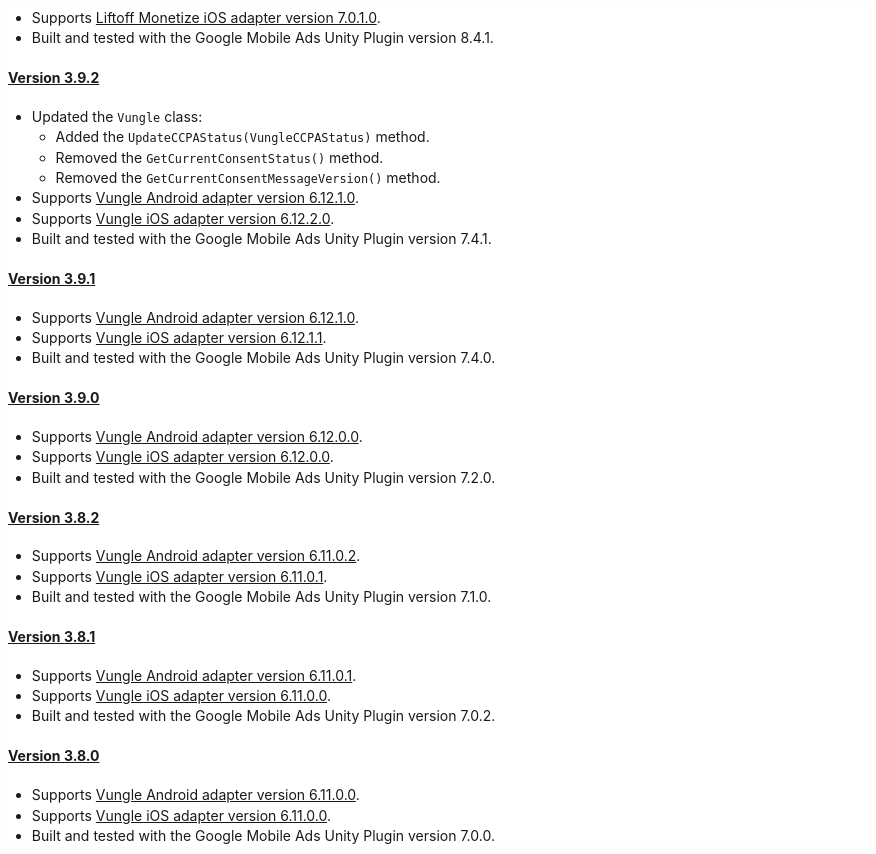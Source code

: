 - Supports [Liftoff Monetize iOS adapter version 7.0.1.0](https://github.com/googleads/googleads-mobile-ios-mediation/blob/main/adapters/LiftoffMonetize/CHANGELOG.md#version-7010).
- Built and tested with the Google Mobile Ads Unity Plugin version 8.4.1.

#### [Version 3.9.2](https://dl.google.com/googleadmobadssdk/mediation/unity/vungle/VungleUnityAdapter-3.9.2.zip)
- Updated the `Vungle` class:
  * Added the `UpdateCCPAStatus(VungleCCPAStatus)` method.
  * Removed the `GetCurrentConsentStatus()` method.
  * Removed the `GetCurrentConsentMessageVersion()` method.
- Supports [Vungle Android adapter version 6.12.1.0](https://github.com/googleads/googleads-mobile-android-mediation/blob/main/ThirdPartyAdapters/liftoffmonetize/CHANGELOG.md#version-61210).
- Supports [Vungle iOS adapter version 6.12.2.0](https://github.com/googleads/googleads-mobile-ios-mediation/blob/main/adapters/LiftoffMonetize/CHANGELOG.md#version-61220).
- Built and tested with the Google Mobile Ads Unity Plugin version 7.4.1.

#### [Version 3.9.1](https://dl.google.com/googleadmobadssdk/mediation/unity/vungle/VungleUnityAdapter-3.9.1.zip)
- Supports [Vungle Android adapter version 6.12.1.0](https://github.com/googleads/googleads-mobile-android-mediation/blob/main/ThirdPartyAdapters/liftoffmonetize/CHANGELOG.md#version-61210).
- Supports [Vungle iOS adapter version 6.12.1.1](https://github.com/googleads/googleads-mobile-ios-mediation/blob/main/adapters/LiftoffMonetize/CHANGELOG.md#version-61211).
- Built and tested with the Google Mobile Ads Unity Plugin version 7.4.0.

#### [Version 3.9.0](https://dl.google.com/googleadmobadssdk/mediation/unity/vungle/VungleUnityAdapter-3.9.0.zip)
- Supports [Vungle Android adapter version 6.12.0.0](https://github.com/googleads/googleads-mobile-android-mediation/blob/main/ThirdPartyAdapters/liftoffmonetize/CHANGELOG.md#version-61200).
- Supports [Vungle iOS adapter version 6.12.0.0](https://github.com/googleads/googleads-mobile-ios-mediation/blob/main/adapters/LiftoffMonetize/CHANGELOG.md#version-61200).
- Built and tested with the Google Mobile Ads Unity Plugin version 7.2.0.

#### [Version 3.8.2](https://dl.google.com/googleadmobadssdk/mediation/unity/vungle/VungleUnityAdapter-3.8.2.zip)
- Supports [Vungle Android adapter version 6.11.0.2](https://github.com/googleads/googleads-mobile-android-mediation/blob/main/ThirdPartyAdapters/liftoffmonetize/CHANGELOG.md#version-61102).
- Supports [Vungle iOS adapter version 6.11.0.1](https://github.com/googleads/googleads-mobile-ios-mediation/blob/main/adapters/LiftoffMonetize/CHANGELOG.md#version-61101).
- Built and tested with the Google Mobile Ads Unity Plugin version 7.1.0.

#### [Version 3.8.1](https://dl.google.com/googleadmobadssdk/mediation/unity/vungle/VungleUnityAdapter-3.8.1.zip)
- Supports [Vungle Android adapter version 6.11.0.1](https://github.com/googleads/googleads-mobile-android-mediation/blob/main/ThirdPartyAdapters/liftoffmonetize/CHANGELOG.md#version-61101).
- Supports [Vungle iOS adapter version 6.11.0.0](https://github.com/googleads/googleads-mobile-ios-mediation/blob/main/adapters/LiftoffMonetize/CHANGELOG.md#version-61100).
- Built and tested with the Google Mobile Ads Unity Plugin version 7.0.2.

#### [Version 3.8.0](https://dl.google.com/googleadmobadssdk/mediation/unity/vungle/VungleUnityAdapter-3.8.0.zip)
- Supports [Vungle Android adapter version 6.11.0.0](https://github.com/googleads/googleads-mobile-android-mediation/blob/main/ThirdPartyAdapters/liftoffmonetize/CHANGELOG.md#version-61100).
- Supports [Vungle iOS adapter version 6.11.0.0](https://github.com/googleads/googleads-mobile-ios-mediation/blob/main/adapters/LiftoffMonetize/CHANGELOG.md#version-61100).
- Built and tested with the Google Mobile Ads Unity Plugin version 7.0.0.
